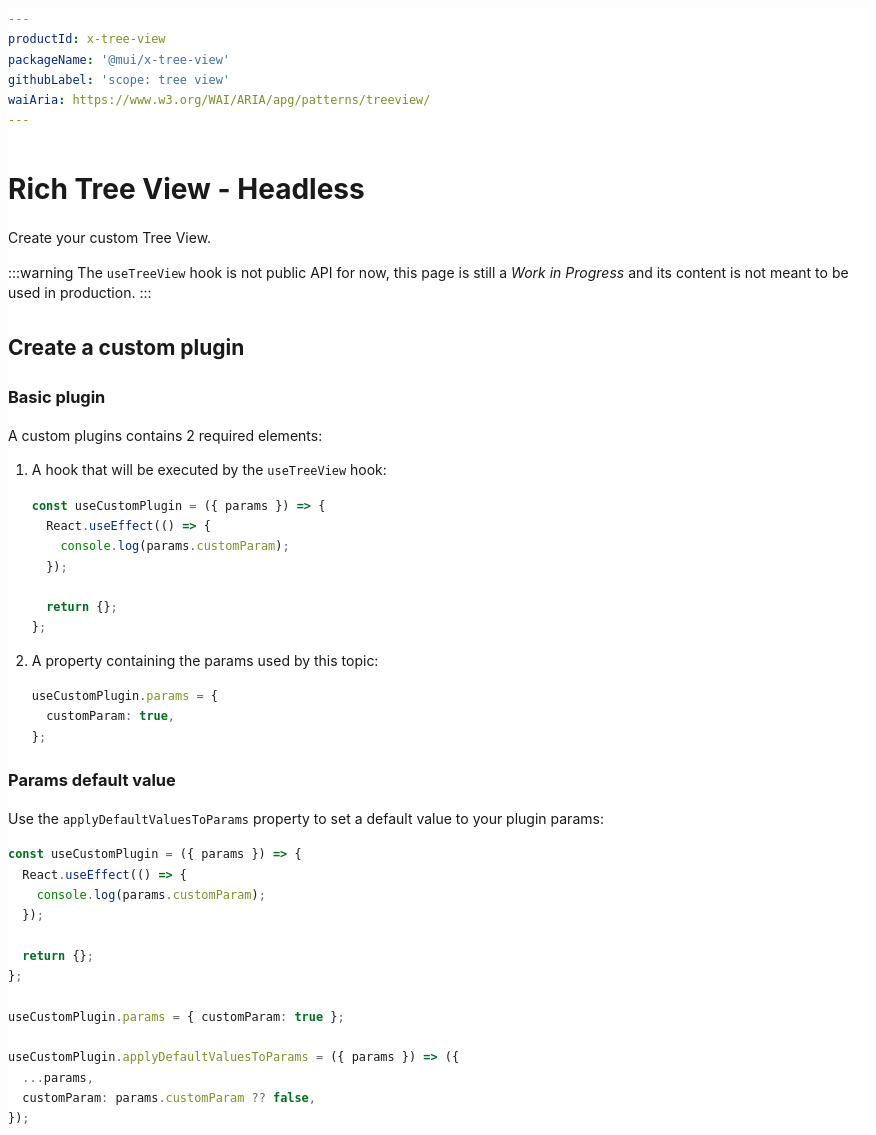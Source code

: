 ```yaml
---
productId: x-tree-view
packageName: '@mui/x-tree-view'
githubLabel: 'scope: tree view'
waiAria: https://www.w3.org/WAI/ARIA/apg/patterns/treeview/
---
```


# Rich Tree View - Headless

Create your custom Tree View.

:::warning
The `useTreeView` hook is not public API for now,
this page is still a _Work in Progress_ and its content is not meant to be used in production.
:::

## Create a custom plugin

### Basic plugin

A custom plugins contains 2 required elements:

1. A hook that will be executed by the `useTreeView` hook:

   ```ts
   const useCustomPlugin = ({ params }) => {
     React.useEffect(() => {
       console.log(params.customParam);
     });

     return {};
   };
   ```

2. A property containing the params used by this topic:

   ```ts
   useCustomPlugin.params = {
     customParam: true,
   };
   ```

### Params default value

Use the `applyDefaultValuesToParams` property to set a default value to your plugin params:

```ts
const useCustomPlugin = ({ params }) => {
  React.useEffect(() => {
    console.log(params.customParam);
  });

  return {};
};

useCustomPlugin.params = { customParam: true };

useCustomPlugin.applyDefaultValuesToParams = ({ params }) => ({
  ...params,
  customParam: params.customParam ?? false,
});
```
